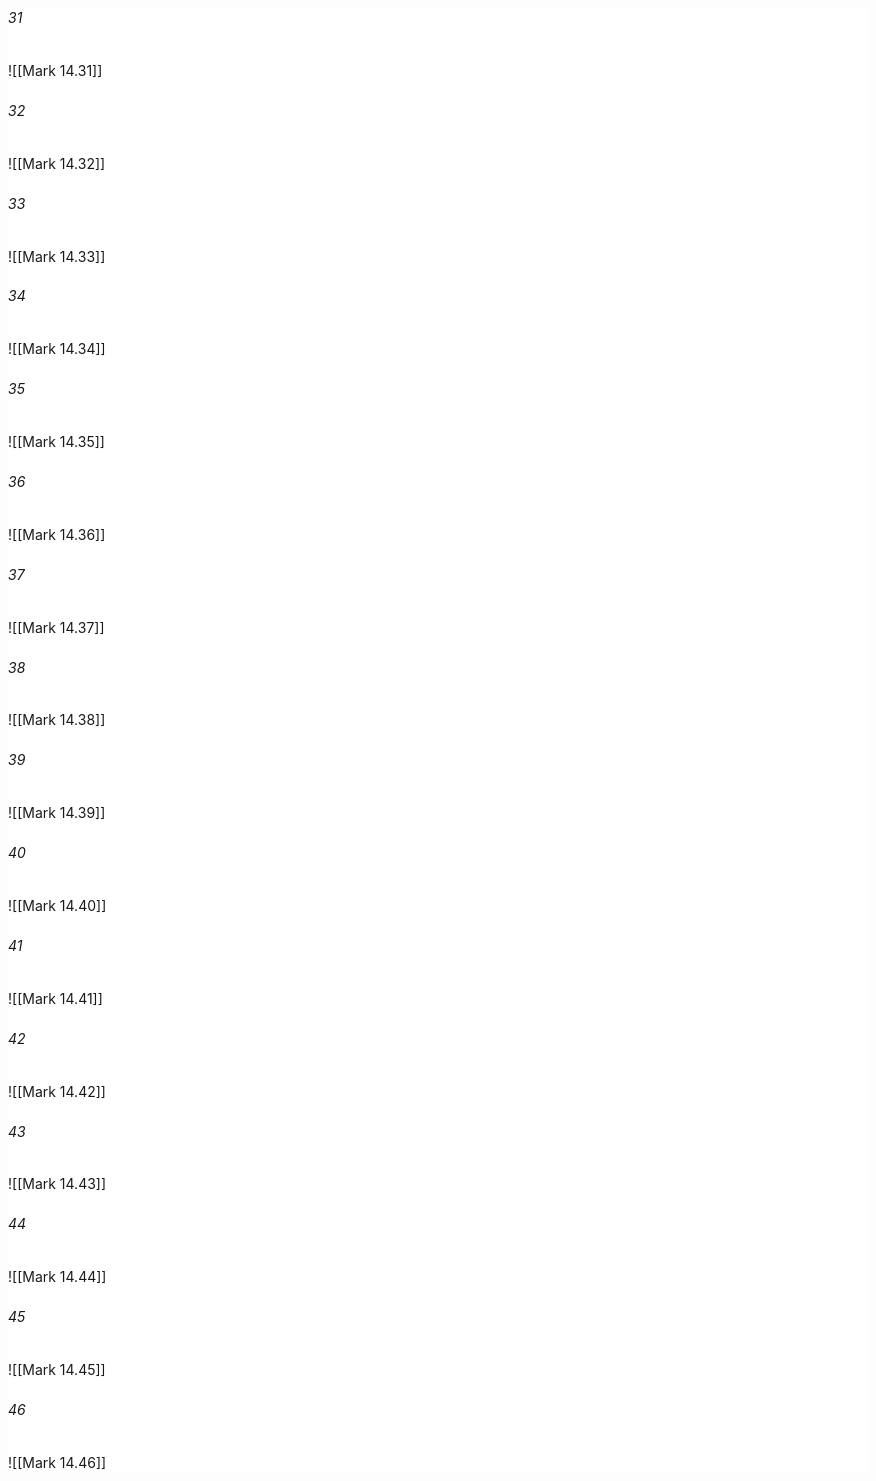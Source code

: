###### 31
![[Mark 14.31]] 

###### 32
![[Mark 14.32]] 

###### 33
![[Mark 14.33]]

###### 34
![[Mark 14.34]] 

###### 35
![[Mark 14.35]]

###### 36
![[Mark 14.36]] 

###### 37
![[Mark 14.37]] 

###### 38
![[Mark 14.38]]

###### 39
![[Mark 14.39]] 

###### 40
![[Mark 14.40]] 

###### 41
![[Mark 14.41]] 

###### 42
![[Mark 14.42]] 

###### 43
![[Mark 14.43]]

###### 44
![[Mark 14.44]] 

###### 45
![[Mark 14.45]]

###### 46
![[Mark 14.46]] 
